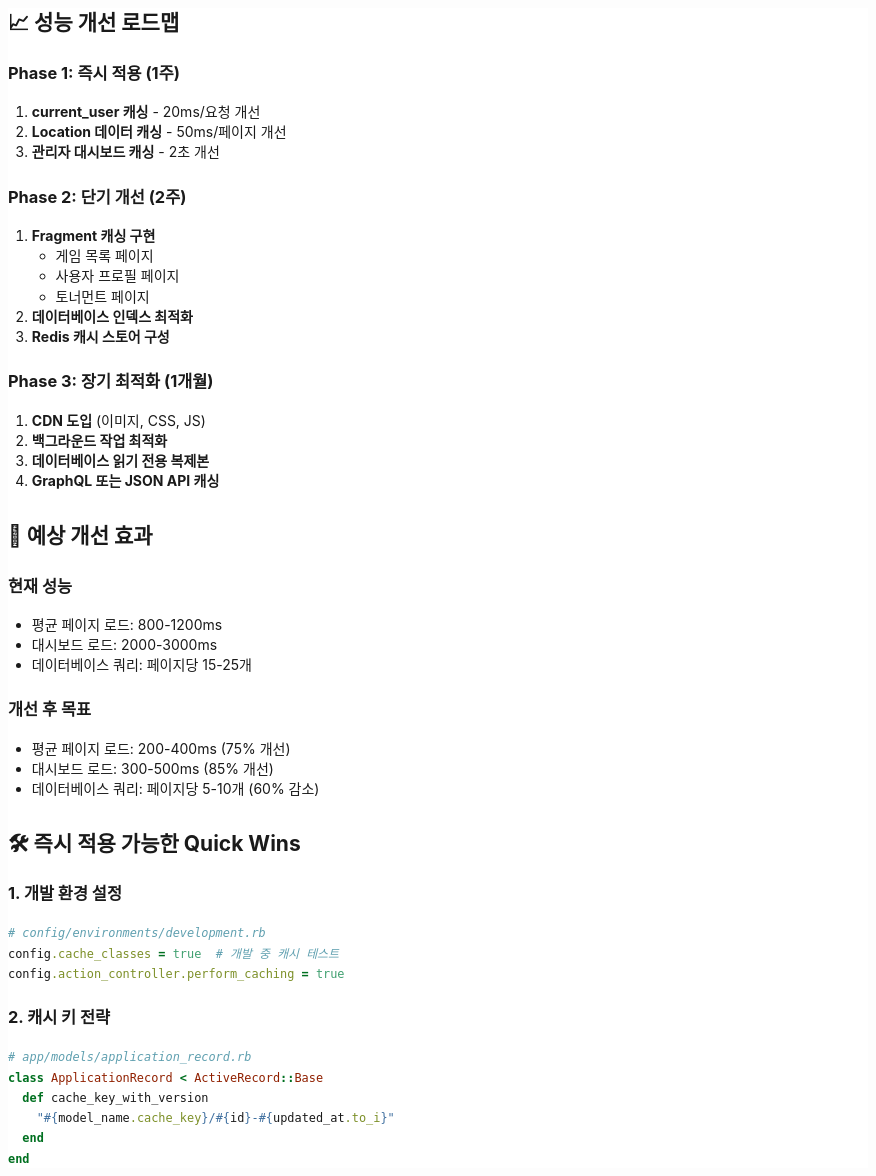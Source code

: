 ## 📈 성능 개선 로드맵

### Phase 1: 즉시 적용 (1주)
1. **current_user 캐싱** - 20ms/요청 개선
2. **Location 데이터 캐싱** - 50ms/페이지 개선
3. **관리자 대시보드 캐싱** - 2초 개선

### Phase 2: 단기 개선 (2주)
1. **Fragment 캐싱 구현**
   - 게임 목록 페이지
   - 사용자 프로필 페이지
   - 토너먼트 페이지
2. **데이터베이스 인덱스 최적화**
3. **Redis 캐시 스토어 구성**

### Phase 3: 장기 최적화 (1개월)
1. **CDN 도입** (이미지, CSS, JS)
2. **백그라운드 작업 최적화**
3. **데이터베이스 읽기 전용 복제본**
4. **GraphQL 또는 JSON API 캐싱**

## 🎯 예상 개선 효과

### 현재 성능
- 평균 페이지 로드: 800-1200ms
- 대시보드 로드: 2000-3000ms
- 데이터베이스 쿼리: 페이지당 15-25개

### 개선 후 목표
- 평균 페이지 로드: 200-400ms (75% 개선)
- 대시보드 로드: 300-500ms (85% 개선)
- 데이터베이스 쿼리: 페이지당 5-10개 (60% 감소)

## 🛠 즉시 적용 가능한 Quick Wins

### 1. 개발 환경 설정
```ruby
# config/environments/development.rb
config.cache_classes = true  # 개발 중 캐시 테스트
config.action_controller.perform_caching = true
```

### 2. 캐시 키 전략
```ruby
# app/models/application_record.rb
class ApplicationRecord < ActiveRecord::Base
  def cache_key_with_version
    "#{model_name.cache_key}/#{id}-#{updated_at.to_i}"
  end
end
```
